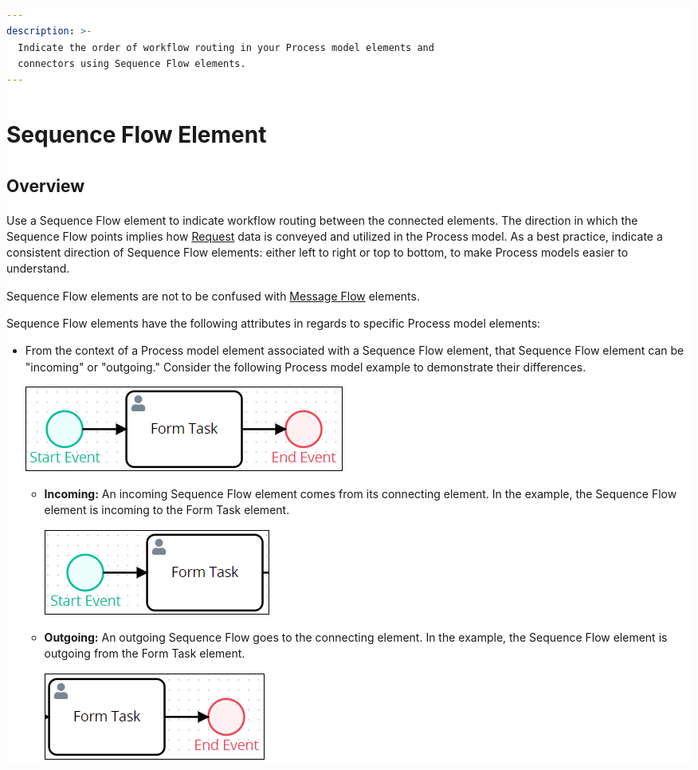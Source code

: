 ```yaml
---
description: >-
  Indicate the order of workflow routing in your Process model elements and
  connectors using Sequence Flow elements.
---
```


# Sequence Flow Element

## Overview

Use a Sequence Flow element to indicate workflow routing between the connected elements. The direction in which the Sequence Flow points implies how [Request](../../../using-processmaker/requests/what-is-a-request.md) data is conveyed and utilized in the Process model. As a best practice, indicate a consistent direction of Sequence Flow elements: either left to right or top to bottom, to make Process models easier to understand.

Sequence Flow elements are not to be confused with [Message Flow](process-modeling-element-descriptions.md#message-flow) elements.

Sequence Flow elements have the following attributes in regards to specific Process model elements:

* From the context of a Process model element associated with a Sequence Flow element, that Sequence Flow element can be "incoming" or "outgoing." Consider the following Process model example to demonstrate their differences.  

  ![](../../../.gitbook/assets/sequence-flow-incoming-outgoing-process-modeler-designer.png)

  * **Incoming:** An incoming Sequence Flow element comes from its connecting element. In the example, the Sequence Flow element is incoming to the Form Task element.  

    ![](../../../.gitbook/assets/sequence-flow-incoming-process-modeler-designer.png)

  * **Outgoing:** An outgoing Sequence Flow goes to the connecting element. In the example, the Sequence Flow element is outgoing from the Form Task element.  

    ![](../../../.gitbook/assets/sequence-flow-outgoing-process-modeler-designer.png)
